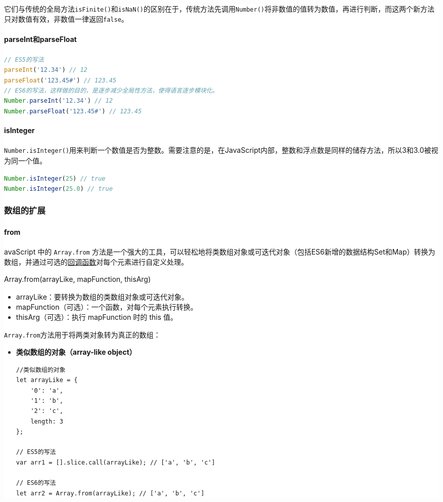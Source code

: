 它们与传统的全局方法`isFinite()`和`isNaN()`的区别在于，传统方法先调用`Number()`将非数值的值转为数值，再进行判断，而这两个新方法只对数值有效，非数值一律返回`false`。

#### parseInt和parseFloat 

```javascript
// ES5的写法
parseInt('12.34') // 12
parseFloat('123.45#') // 123.45
// ES6的写法，这样做的目的，是逐步减少全局性方法，使得语言逐步模块化。
Number.parseInt('12.34') // 12
Number.parseFloat('123.45#') // 123.45
```

#### isInteger 

 `Number.isInteger()`用来判断一个数值是否为整数。需要注意的是，在JavaScript内部，整数和浮点数是同样的储存方法，所以3和3.0被视为同一个值。

```javascript
Number.isInteger(25) // true
Number.isInteger(25.0) // true
```



### 数组的扩展

#### from

avaScript 中的 `Array.from` 方法是一个强大的工具，可以轻松地将类数组对象或可迭代对象（包括ES6新增的数据结构Set和Map）转换为数组，并通过可选的[回调函数](https://so.csdn.net/so/search?q=回调函数&spm=1001.2101.3001.7020)对每个元素进行自定义处理。

Array.from(arrayLike, mapFunction, thisArg)

- arrayLike：要转换为数组的类数组对象或可迭代对象。
- mapFunction（可选）：一个函数，对每个元素执行转换。
- thisArg（可选）：执行 mapFunction 时的 this 值。

`Array.from`方法用于将两类对象转为真正的数组：

- **类似数组的对象（array-like object）**

  ```
  //类似数组的对象
  let arrayLike = {
      '0': 'a',
      '1': 'b',
      '2': 'c',
      length: 3
  };
  
  // ES5的写法
  var arr1 = [].slice.call(arrayLike); // ['a', 'b', 'c']
  
  // ES6的写法
  let arr2 = Array.from(arrayLike); // ['a', 'b', 'c']
  ```


  [propKey]: true,
  ['a' + 'bc']: 123
  [lastWord]: 'world'